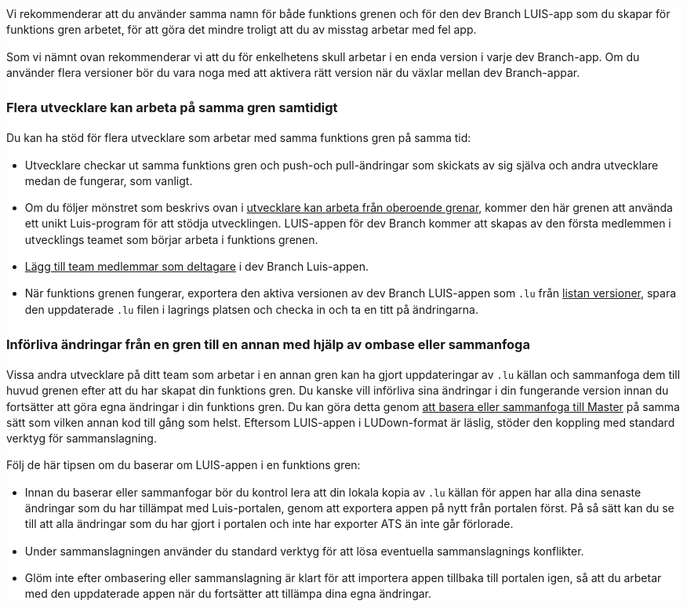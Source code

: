 Vi rekommenderar att du använder samma namn för både funktions grenen och för den dev Branch LUIS-app som du skapar för funktions gren arbetet, för att göra det mindre troligt att du av misstag arbetar med fel app.

Som vi nämnt ovan rekommenderar vi att du för enkelhetens skull arbetar i en enda version i varje dev Branch-app. Om du använder flera versioner bör du vara noga med att aktivera rätt version när du växlar mellan dev Branch-appar.

### <a name="multiple-developers-can-work-on-the-same-branch-concurrently"></a>Flera utvecklare kan arbeta på samma gren samtidigt

Du kan ha stöd för flera utvecklare som arbetar med samma funktions gren på samma tid:

- Utvecklare checkar ut samma funktions gren och push-och pull-ändringar som skickats av sig själva och andra utvecklare medan de fungerar, som vanligt.

- Om du följer mönstret som beskrivs ovan i [utvecklare kan arbeta från oberoende grenar](#developers-can-work-from-independent-branches), kommer den här grenen att använda ett unikt Luis-program för att stödja utvecklingen. LUIS-appen för dev Branch kommer att skapas av den första medlemmen i utvecklings teamet som börjar arbeta i funktions grenen.

- [Lägg till team medlemmar som deltagare](https://docs.microsoft.com/azure/cognitive-services/luis/luis-how-to-collaborate) i dev Branch Luis-appen.

- När funktions grenen fungerar, exportera den aktiva versionen av dev Branch LUIS-appen som `.lu` från [listan versioner](https://docs.microsoft.com/azure/cognitive-services/luis/luis-how-to-manage-versions), spara den uppdaterade `.lu` filen i lagrings platsen och checka in och ta en titt på ändringarna.

### <a name="incorporating-changes-from-one-branch-to-another-with-rebase-or-merge"></a>Införliva ändringar från en gren till en annan med hjälp av ombase eller sammanfoga

Vissa andra utvecklare på ditt team som arbetar i en annan gren kan ha gjort uppdateringar av `.lu` källan och sammanfoga dem till huvud grenen efter att du har skapat din funktions gren. Du kanske vill införliva sina ändringar i din fungerande version innan du fortsätter att göra egna ändringar i din funktions gren. Du kan göra detta genom [att basera eller sammanfoga till Master](https://git-scm.com/book/en/v2/Git-Branching-Rebasing) på samma sätt som vilken annan kod till gång som helst. Eftersom LUIS-appen i LUDown-format är läslig, stöder den koppling med standard verktyg för sammanslagning.

Följ de här tipsen om du baserar om LUIS-appen i en funktions gren:

- Innan du baserar eller sammanfogar bör du kontrol lera att din lokala kopia av `.lu` källan för appen har alla dina senaste ändringar som du har tillämpat med Luis-portalen, genom att exportera appen på nytt från portalen först. På så sätt kan du se till att alla ändringar som du har gjort i portalen och inte har exporter ATS än inte går förlorade.

- Under sammanslagningen använder du standard verktyg för att lösa eventuella sammanslagnings konflikter.

- Glöm inte efter ombasering eller sammanslagning är klart för att importera appen tillbaka till portalen igen, så att du arbetar med den uppdaterade appen när du fortsätter att tillämpa dina egna ändringar.
